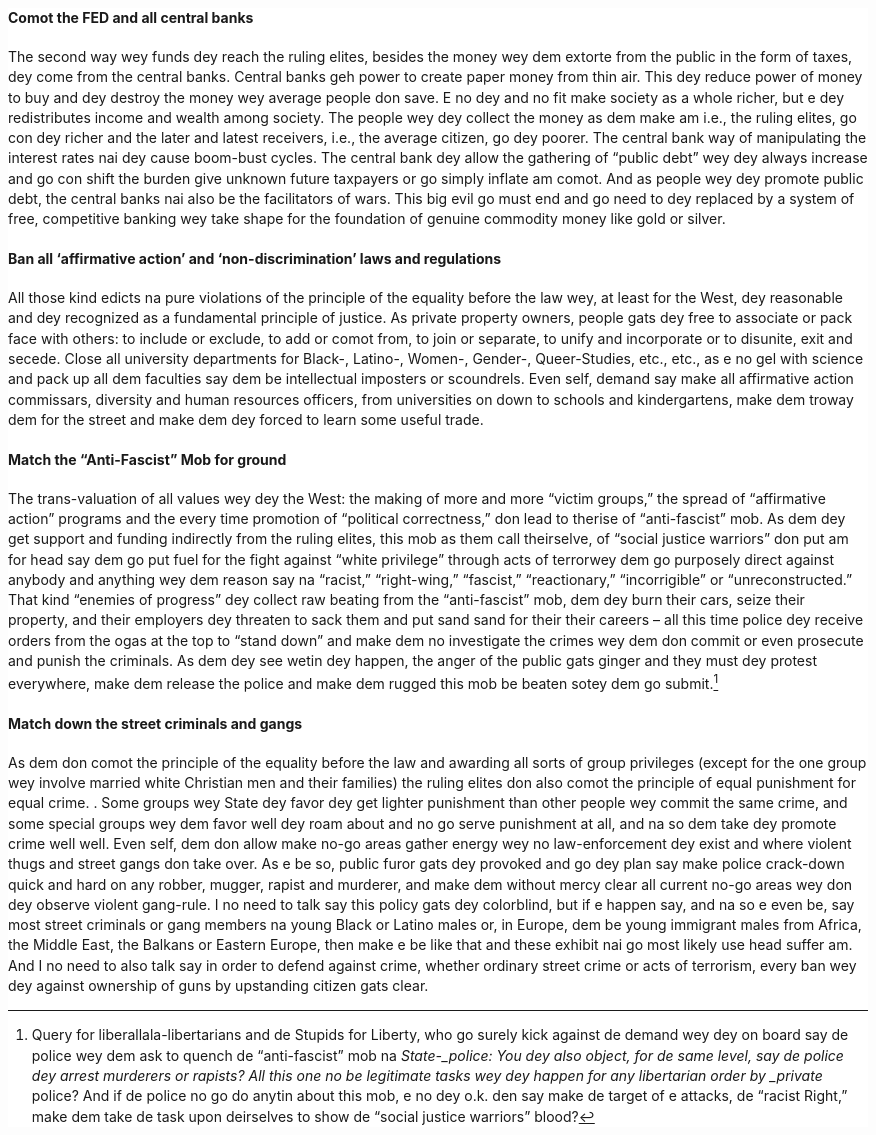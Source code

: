 #### Comot the FED and all central banks

The second way wey funds dey reach the ruling elites, besides the money wey dem extorte from the public in the form of taxes, dey come from the central banks. Central banks geh power to create paper money from thin air. This dey reduce power  of money to buy and dey destroy the money wey average people don save. E no dey and no fit make society as a whole richer, but e dey redistributes income and wealth among society. The people wey dey collect the money as dem make am i.e., the ruling elites, go con dey  richer and the later and latest receivers, i.e., the average citizen, go dey poorer. The central bank way of manipulating the interest rates nai dey cause boom-bust cycles. The central bank dey allow the gathering of “public debt” wey dey always increase and go con shift the burden give  unknown future taxpayers or go simply inflate am comot. And as people wey dey promote public debt, the central banks nai also be the facilitators of wars. This big evil go must end and go need to dey replaced by a system of free, competitive banking wey take shape for the foundation of genuine commodity money like gold or silver.

#### Ban all ‘affirmative action’ and ‘non-discrimination’ laws and regulations

All those kind edicts na pure violations of the principle of the equality before the law wey, at least for the West, dey reasonable and dey recognized as a fundamental principle of justice. As private property owners, people gats dey free to associate or pack face with others: to include or exclude, to add or comot from, to join or separate, to unify and incorporate or to disunite, exit and secede. Close all university departments for Black-, Latino-, Women-, Gender-, Queer-Studies, etc., etc., as e no gel with science and pack up all dem faculties say dem be intellectual imposters or scoundrels. Even self, demand say make all affirmative action commissars, diversity and human resources officers, from universities on down to schools and kindergartens, make dem troway dem for the street and make dem dey forced to learn some useful trade.

#### Match the “Anti-Fascist” Mob for ground

The trans-valuation of all values wey dey the West: the making of more and more “victim groups,” the spread of “affirmative action” programs and the every time  promotion of “political correctness,” don lead to therise of “anti-fascist” mob. As dem dey get support and funding indirectly from the ruling elites, this mob as them call theirselve, of “social justice warriors” don put am for head say dem go put fuel for the fight against “white privilege” through acts of terrorwey dem go purposely direct against anybody and anything wey dem reason say na “racist,” “right-wing,” “fascist,” “reactionary,” “incorrigible” or “unreconstructed.” That kind “enemies of progress” dey collect raw beating from the “anti-fascist” mob, dem dey burn their cars, seize their property, and their employers dey threaten to sack them and put sand sand for their their careers – all this time police dey receive orders from the ogas at the top to “stand down” and make dem no investigate the crimes wey dem don commit or even prosecute and punish the criminals. As dem dey see wetin dey happen, the anger of the public gats ginger and they must dey protest everywhere, make dem release the police and make dem  rugged this mob be beaten sotey dem go submit.[^21]

#### Match down the street criminals and gangs

As dem don comot the principle of the equality before the law and awarding all sorts of group privileges (except for  the one group wey involve married white Christian men and their families) the ruling elites don also comot the principle of equal punishment for equal crime. . Some groups wey State dey favor dey get lighter punishment than other people wey commit the same crime, and some special groups wey dem favor well dey roam about and no go serve punishment at all, and na so dem take dey promote crime well well. Even self, dem don allow make no-go areas gather energy wey no law-enforcement dey exist and where violent thugs and street gangs don take over. As e be so, public furor gats dey  provoked and go dey plan say make police crack-down quick and hard on any robber, mugger, rapist and murderer, and make dem without mercy clear all current no-go areas wey don dey observe violent gang-rule. I no need to talk say this policy gats dey colorblind, but if e happen say, and na so e even be, say most street criminals or gang members na young Black or Latino males or, in Europe, dem be young immigrant males from Africa, the Middle East, the Balkans or Eastern Europe, then make e be like that and these exhibit nai go most likely use head suffer am. And I no need to also talk say in order to defend against crime, whether ordinary street crime or acts of terrorism, every ban wey dey against ownership of guns by upstanding citizen gats clear.


[^1]: E gats dey appropriated with our own nature-given, i.e., un-appropriated, body.
[^2]: Property.
[^3]: Comeflict-free.
[^4]: Every owner wey go dey later wey go dey comenected to am through a chain of voluntary exchanges.
[^5]: Wey e leadership, nai we go hail, after Trump win election, quick quick break comot from Trump when e be say na just anoder presidential warmonger.
[^6]: *Aka* Mencius Moldbug.
[^7]: *Aka* Soviet Poverty Lie Center.
[^8]: *Aka* “non-discrimination”.
[^9]: Which I don call de “Stupids for Liberty” and my young German friend Andre Lichtschlag as “Liberallala-Libertarians”.
[^10]: Colin Robertson.
[^11]: Which, of course, na why I don invite dem come here.
[^12]: Wey gel well with libertarianism and e *desideratum* of freedom of association and wey dey oppose forced integration.
[^13]: Wey dey antidetical to libertarianism and dey against human prosperity.
[^14]: Make ah rush add for here say, despite wetin I be think comecerning e “ecomeomics,” I still dey reason Pat Buchanan as a great man.
[^15]: Something, by de way, dat has been ridiculed by Taki Deodoracopulos, a veteran champion of de paleo-comeservative-turned-Alt-Right movement and Spencer’s former employer.
[^16]: Many young people bin first dey like libertarianism believing say this “live and let live” na de essence of libertarianism.
[^17]: Many of de libertarians, who togeder with deir “live and let live” idea dey also hail de motto “respect no authority!”.
[^18]: Except e go be like idle intellectual play or brain work wey dey go on by  few “exotic” individuals.
[^19]: Wey we dey expect say na de smallest support go come from de group wey dey most “protected” by law, like, for example, single Black Muslim moders on welfare.
[^20]: This na short message to all open-border and liberallala libertarians, who go surely label this, you know na, “fascist”: For fully privatized libertarian order nothing like a right to free immigration dey exist. Private property dey with borders and de owner’s right to exclude at will. E no dey without owner. Na de property of domestic tax-payers and surely no be property of foreigners. And while e dey true say de State na criminal organization and say to give dem de task to cometrol border go without mistake lead to numerous injustices for both domestic residents and foreigners, e also dey true say State *dey do something* also when e decide say e *no* go do anytin about border cometrol and say, under de comedition wey we dey face so, to no do anytin at all for this matter go lead to even more and much graver injustices, in particular to de domestic citizenry.
[^21]: Query for liberallala-libertarians and de Stupids for Liberty, who go surely kick against de demand wey dey on board say de police wey dem ask to quench de “anti-fascist” mob na *State-_police: You dey also object, for de same level, say de police dey arrest murderers or rapists? All this one no be legitimate tasks wey dey happen for any libertarian order by _private* police? And if de police no go do anytin about this mob, e no dey o.k. den say make de target of e attacks, de “racist Right,” make dem take de task upon deirselves to  show de “social justice warriors” blood?